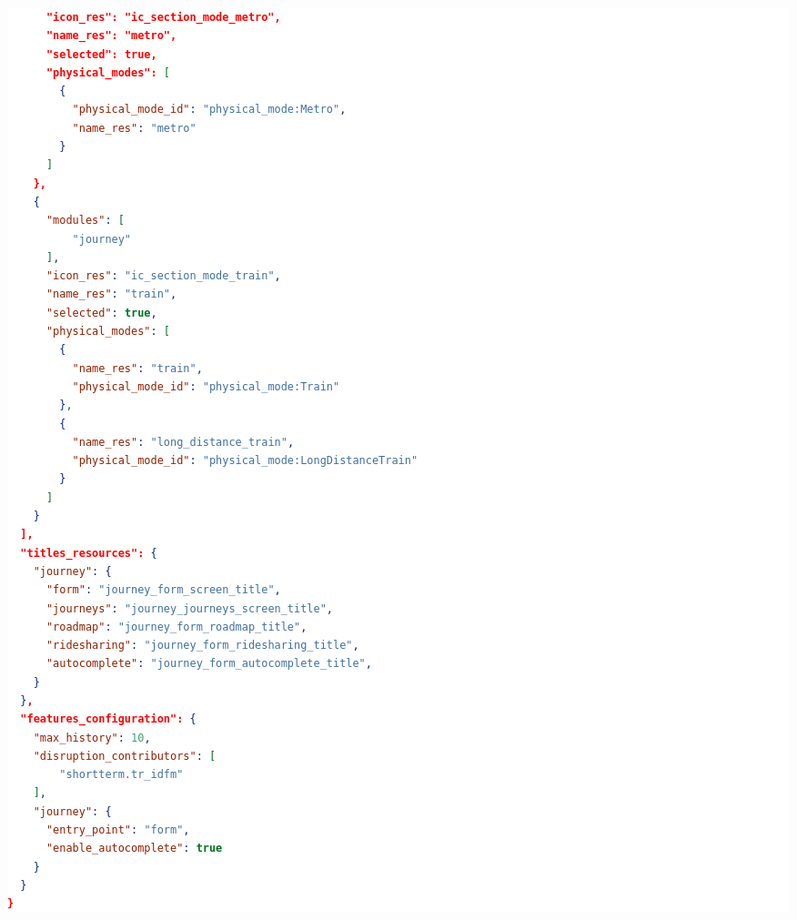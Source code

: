 ```json
      "icon_res": "ic_section_mode_metro",
      "name_res": "metro",
      "selected": true,
      "physical_modes": [
        {
          "physical_mode_id": "physical_mode:Metro",
          "name_res": "metro"
        }
      ]
    },
    {
      "modules": [
          "journey"
      ],
      "icon_res": "ic_section_mode_train",
      "name_res": "train",
      "selected": true,
      "physical_modes": [
        {
          "name_res": "train",
          "physical_mode_id": "physical_mode:Train"
        },
        {
          "name_res": "long_distance_train",
          "physical_mode_id": "physical_mode:LongDistanceTrain"
        }
      ]
    }
  ],
  "titles_resources": {
    "journey": {
      "form": "journey_form_screen_title",
      "journeys": "journey_journeys_screen_title",
      "roadmap": "journey_form_roadmap_title",
      "ridesharing": "journey_form_ridesharing_title",
      "autocomplete": "journey_form_autocomplete_title",
    }
  },
  "features_configuration": {
    "max_history": 10,
    "disruption_contributors": [
        "shortterm.tr_idfm"
    ],
    "journey": {
      "entry_point": "form",
      "enable_autocomplete": true
    }
  }
}
```